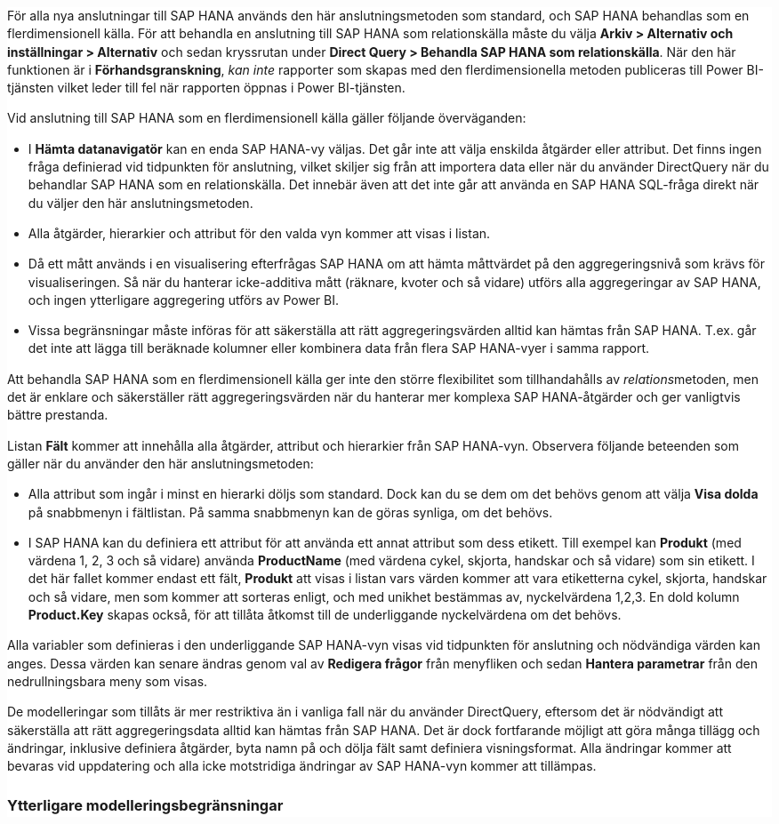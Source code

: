 För alla nya anslutningar till SAP HANA används den här anslutningsmetoden som standard, och SAP HANA behandlas som en flerdimensionell källa. För att behandla en anslutning till SAP HANA som relationskälla måste du välja **Arkiv > Alternativ och inställningar > Alternativ** och sedan kryssrutan under **Direct Query > Behandla SAP HANA som relationskälla**. När den här funktionen är i **Förhandsgranskning**, *kan inte* rapporter som skapas med den flerdimensionella metoden publiceras till Power BI-tjänsten vilket leder till fel när rapporten öppnas i Power BI-tjänsten.  

Vid anslutning till SAP HANA som en flerdimensionell källa gäller följande överväganden:

* I **Hämta datanavigatör** kan en enda SAP HANA-vy väljas. Det går inte att välja enskilda åtgärder eller attribut. Det finns ingen fråga definierad vid tidpunkten för anslutning, vilket skiljer sig från att importera data eller när du använder DirectQuery när du behandlar SAP HANA som en relationskälla. Det innebär även att det inte går att använda en SAP HANA SQL-fråga direkt när du väljer den här anslutningsmetoden.

* Alla åtgärder, hierarkier och attribut för den valda vyn kommer att visas i listan. 

* Då ett mått används i en visualisering efterfrågas SAP HANA om att hämta måttvärdet på den aggregeringsnivå som krävs för visualiseringen. Så när du hanterar icke-additiva mått (räknare, kvoter och så vidare) utförs alla aggregeringar av SAP HANA, och ingen ytterligare aggregering utförs av Power BI. 

* Vissa begränsningar måste införas för att säkerställa att rätt aggregeringsvärden alltid kan hämtas från SAP HANA. T.ex. går det inte att lägga till beräknade kolumner eller kombinera data från flera SAP HANA-vyer i samma rapport. 

Att behandla SAP HANA som en flerdimensionell källa ger inte den större flexibilitet som tillhandahålls av *relations*metoden, men det är enklare och säkerställer rätt aggregeringsvärden när du hanterar mer komplexa SAP HANA-åtgärder och ger vanligtvis bättre prestanda. 

Listan **Fält** kommer att innehålla alla åtgärder, attribut och hierarkier från SAP HANA-vyn. Observera följande beteenden som gäller när du använder den här anslutningsmetoden:

* Alla attribut som ingår i minst en hierarki döljs som standard. Dock kan du se dem om det behövs genom att välja **Visa dolda** på snabbmenyn i fältlistan. På samma snabbmenyn kan de göras synliga, om det behövs.

* I SAP HANA kan du definiera ett attribut för att använda ett annat attribut som dess etikett. Till exempel kan **Produkt** (med värdena 1, 2, 3 och så vidare) använda **ProductName** (med värdena cykel, skjorta, handskar och så vidare) som sin etikett. I det här fallet kommer endast ett fält, **Produkt** att visas i listan vars värden kommer att vara etiketterna cykel, skjorta, handskar och så vidare, men som kommer att sorteras enligt, och med unikhet bestämmas av, nyckelvärdena 1,2,3. En dold kolumn **Product.Key** skapas också, för att tillåta åtkomst till de underliggande nyckelvärdena om det behövs. 

Alla variabler som definieras i den underliggande SAP HANA-vyn visas vid tidpunkten för anslutning och nödvändiga värden kan anges. Dessa värden kan senare ändras genom val av **Redigera frågor** från menyfliken och sedan **Hantera parametrar** från den nedrullningsbara meny som visas. 

De modelleringar som tillåts är mer restriktiva än i vanliga fall när du använder DirectQuery, eftersom det är nödvändigt att säkerställa att rätt aggregeringsdata alltid kan hämtas från SAP HANA. Det är dock fortfarande möjligt att göra många tillägg och ändringar, inklusive definiera åtgärder, byta namn på och dölja fält samt definiera visningsformat. Alla ändringar kommer att bevaras vid uppdatering och alla icke motstridiga ändringar av SAP HANA-vyn kommer att tillämpas. 

### <a name="additional-modeling-restrictions"></a>Ytterligare modelleringsbegränsningar
